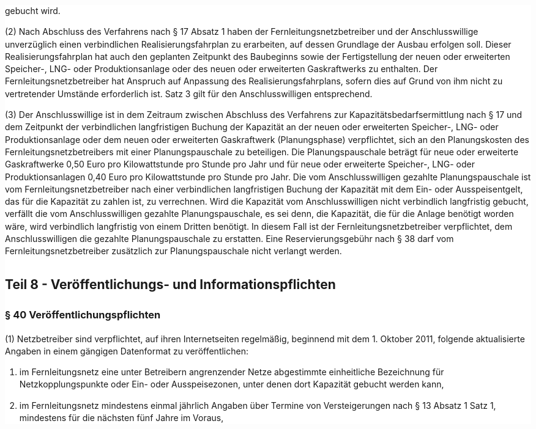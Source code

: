 gebucht wird.

(2) Nach Abschluss des Verfahrens nach § 17 Absatz 1 haben der
Fernleitungsnetzbetreiber und der Anschlusswillige unverzüglich einen
verbindlichen Realisierungsfahrplan zu erarbeiten, auf dessen
Grundlage der Ausbau erfolgen soll. Dieser Realisierungsfahrplan hat
auch den geplanten Zeitpunkt des Baubeginns sowie der Fertigstellung
der neuen oder erweiterten Speicher-, LNG- oder Produktionsanlage oder
des neuen oder erweiterten Gaskraftwerks zu enthalten. Der
Fernleitungsnetzbetreiber hat Anspruch auf Anpassung des
Realisierungsfahrplans, sofern dies auf Grund von ihm nicht zu
vertretender Umstände erforderlich ist. Satz 3 gilt für den
Anschlusswilligen entsprechend.

(3) Der Anschlusswillige ist in dem Zeitraum zwischen Abschluss des
Verfahrens zur Kapazitätsbedarfsermittlung nach § 17 und dem Zeitpunkt
der verbindlichen langfristigen Buchung der Kapazität an der neuen
oder erweiterten Speicher-, LNG- oder Produktionsanlage oder dem neuen
oder erweiterten Gaskraftwerk (Planungsphase) verpflichtet, sich an
den Planungskosten des Fernleitungsnetzbetreibers mit einer
Planungspauschale zu beteiligen. Die Planungspauschale beträgt für
neue oder erweiterte Gaskraftwerke 0,50 Euro pro Kilowattstunde pro
Stunde pro Jahr und für neue oder erweiterte Speicher-, LNG- oder
Produktionsanlagen 0,40 Euro pro Kilowattstunde pro Stunde pro Jahr.
Die vom Anschlusswilligen gezahlte Planungspauschale ist vom
Fernleitungsnetzbetreiber nach einer verbindlichen langfristigen
Buchung der Kapazität mit dem Ein- oder Ausspeisentgelt, das für die
Kapazität zu zahlen ist, zu verrechnen. Wird die Kapazität vom
Anschlusswilligen nicht verbindlich langfristig gebucht, verfällt die
vom Anschlusswilligen gezahlte Planungspauschale, es sei denn, die
Kapazität, die für die Anlage benötigt worden wäre, wird verbindlich
langfristig von einem Dritten benötigt. In diesem Fall ist der
Fernleitungsnetzbetreiber verpflichtet, dem Anschlusswilligen die
gezahlte Planungspauschale zu erstatten. Eine Reservierungsgebühr nach
§ 38 darf vom Fernleitungsnetzbetreiber zusätzlich zur
Planungspauschale nicht verlangt werden.


## Teil 8 - Veröffentlichungs- und Informationspflichten


### § 40 Veröffentlichungspflichten

(1) Netzbetreiber sind verpflichtet, auf ihren Internetseiten
regelmäßig, beginnend mit dem 1. Oktober 2011, folgende aktualisierte
Angaben in einem gängigen Datenformat zu veröffentlichen:

1.  im Fernleitungsnetz eine unter Betreibern angrenzender Netze
    abgestimmte einheitliche Bezeichnung für Netzkopplungspunkte oder Ein-
    oder Ausspeisezonen, unter denen dort Kapazität gebucht werden kann,


2.  im Fernleitungsnetz mindestens einmal jährlich Angaben über Termine
    von Versteigerungen nach § 13 Absatz 1 Satz 1, mindestens für die
    nächsten fünf Jahre im Voraus,
